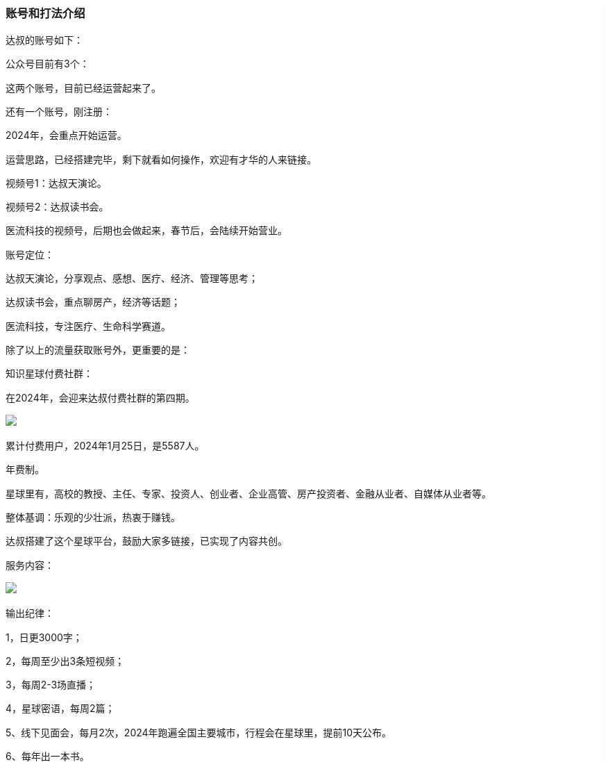 ### 账号和打法介绍

达叔的账号如下：  

公众号目前有3个：

这两个账号，目前已经运营起来了。  

还有一个账号，刚注册：

2024年，会重点开始运营。  

运营思路，已经搭建完毕，剩下就看如何操作，欢迎有才华的人来链接。  

视频号1：达叔天演论。

视频号2：达叔读书会。  

医流科技的视频号，后期也会做起来，春节后，会陆续开始营业。  

账号定位：  

达叔天演论，分享观点、感想、医疗、经济、管理等思考；

达叔读书会，重点聊房产，经济等话题；  

医流科技，专注医疗、生命科学赛道。

除了以上的流量获取账号外，更重要的是：

知识星球付费社群：

在2024年，会迎来达叔付费社群的第四期。

![](https://mmbiz.qpic.cn/mmbiz_jpg/7jriahnMs10KYlxSed3GCDC6s0ORrXviaxBksocfh1Ov5xaicnRalatFY6f4GR6cYibbG99otmGkNJgO6EliblpPFew/640?wx_fmt=jpeg&from;=appmsg)

累计付费用户，2024年1月25日，是5587人。

年费制。  

星球里有，高校的教授、主任、专家、投资人、创业者、企业高管、房产投资者、金融从业者、自媒体从业者等。  

整体基调：乐观的少壮派，热衷于赚钱。

达叔搭建了这个星球平台，鼓励大家多链接，已实现了内容共创。  

服务内容：

![](https://mmbiz.qpic.cn/mmbiz_jpg/7jriahnMs10LbMw558cDer2ibzyiczIH2ScYrgA2XKIwO6vRrHicAxhDiblkpGFZZ6G9B1wqzvj0CJ8IfZ145Sd4haA/640?wx_fmt=jpeg)

输出纪律：

1，日更3000字；  

2，每周至少出3条短视频；

3，每周2-3场直播；  

4，星球密语，每周2篇；

5、线下见面会，每月2次，2024年跑遍全国主要城市，行程会在星球里，提前10天公布。  

6、每年出一本书。
